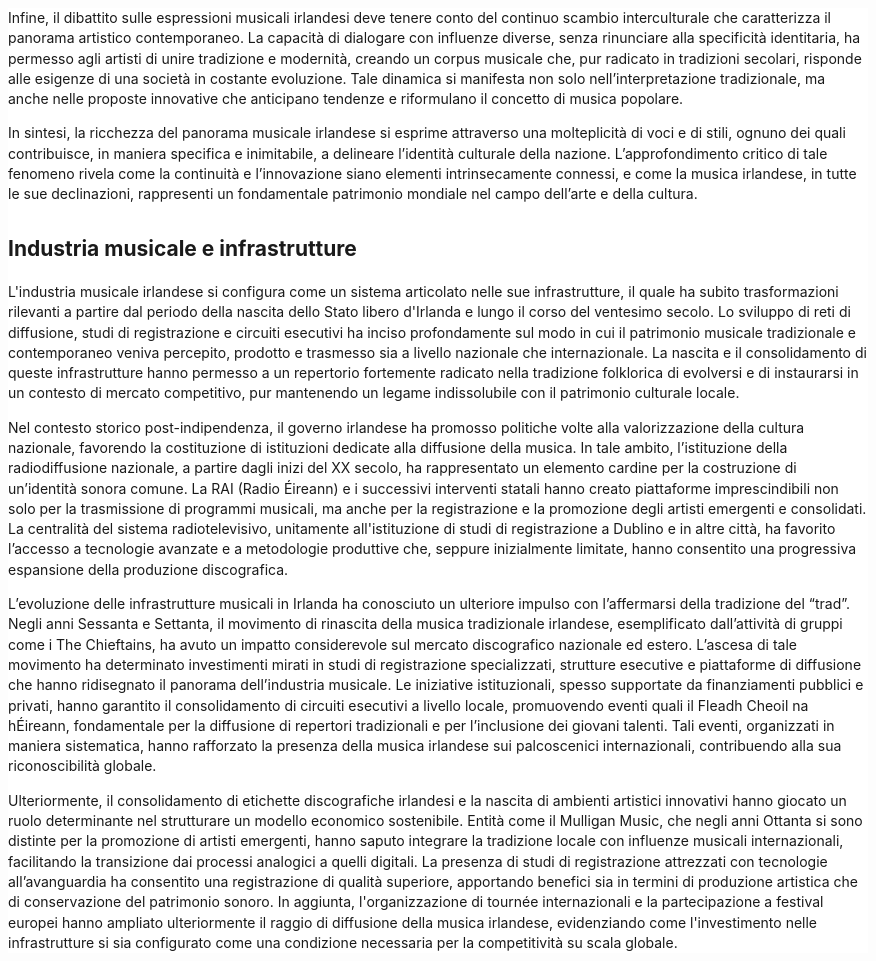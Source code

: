 Infine, il dibattito sulle espressioni musicali irlandesi deve tenere conto del continuo scambio
interculturale che caratterizza il panorama artistico contemporaneo. La capacità di dialogare con
influenze diverse, senza rinunciare alla specificità identitaria, ha permesso agli artisti di unire
tradizione e modernità, creando un corpus musicale che, pur radicato in tradizioni secolari,
risponde alle esigenze di una società in costante evoluzione. Tale dinamica si manifesta non solo
nell’interpretazione tradizionale, ma anche nelle proposte innovative che anticipano tendenze e
riformulano il concetto di musica popolare.

In sintesi, la ricchezza del panorama musicale irlandese si esprime attraverso una molteplicità di
voci e di stili, ognuno dei quali contribuisce, in maniera specifica e inimitabile, a delineare
l’identità culturale della nazione. L’approfondimento critico di tale fenomeno rivela come la
continuità e l’innovazione siano elementi intrinsecamente connessi, e come la musica irlandese, in
tutte le sue declinazioni, rappresenti un fondamentale patrimonio mondiale nel campo dell’arte e
della cultura.

## Industria musicale e infrastrutture

L'industria musicale irlandese si configura come un sistema articolato nelle sue infrastrutture, il
quale ha subito trasformazioni rilevanti a partire dal periodo della nascita dello Stato libero
d'Irlanda e lungo il corso del ventesimo secolo. Lo sviluppo di reti di diffusione, studi di
registrazione e circuiti esecutivi ha inciso profondamente sul modo in cui il patrimonio musicale
tradizionale e contemporaneo veniva percepito, prodotto e trasmesso sia a livello nazionale che
internazionale. La nascita e il consolidamento di queste infrastrutture hanno permesso a un
repertorio fortemente radicato nella tradizione folklorica di evolversi e di instaurarsi in un
contesto di mercato competitivo, pur mantenendo un legame indissolubile con il patrimonio culturale
locale.

Nel contesto storico post-indipendenza, il governo irlandese ha promosso politiche volte alla
valorizzazione della cultura nazionale, favorendo la costituzione di istituzioni dedicate alla
diffusione della musica. In tale ambito, l’istituzione della radiodiffusione nazionale, a partire
dagli inizi del XX secolo, ha rappresentato un elemento cardine per la costruzione di un’identità
sonora comune. La RAI (Radio Éireann) e i successivi interventi statali hanno creato piattaforme
imprescindibili non solo per la trasmissione di programmi musicali, ma anche per la registrazione e
la promozione degli artisti emergenti e consolidati. La centralità del sistema radiotelevisivo,
unitamente all'istituzione di studi di registrazione a Dublino e in altre città, ha favorito
l’accesso a tecnologie avanzate e a metodologie produttive che, seppure inizialmente limitate, hanno
consentito una progressiva espansione della produzione discografica.

L’evoluzione delle infrastrutture musicali in Irlanda ha conosciuto un ulteriore impulso con
l’affermarsi della tradizione del “trad”. Negli anni Sessanta e Settanta, il movimento di rinascita
della musica tradizionale irlandese, esemplificato dall’attività di gruppi come i The Chieftains, ha
avuto un impatto considerevole sul mercato discografico nazionale ed estero. L’ascesa di tale
movimento ha determinato investimenti mirati in studi di registrazione specializzati, strutture
esecutive e piattaforme di diffusione che hanno ridisegnato il panorama dell’industria musicale. Le
iniziative istituzionali, spesso supportate da finanziamenti pubblici e privati, hanno garantito il
consolidamento di circuiti esecutivi a livello locale, promuovendo eventi quali il Fleadh Cheoil na
hÉireann, fondamentale per la diffusione di repertori tradizionali e per l’inclusione dei giovani
talenti. Tali eventi, organizzati in maniera sistematica, hanno rafforzato la presenza della musica
irlandese sui palcoscenici internazionali, contribuendo alla sua riconoscibilità globale.

Ulteriormente, il consolidamento di etichette discografiche irlandesi e la nascita di ambienti
artistici innovativi hanno giocato un ruolo determinante nel strutturare un modello economico
sostenibile. Entità come il Mulligan Music, che negli anni Ottanta si sono distinte per la
promozione di artisti emergenti, hanno saputo integrare la tradizione locale con influenze musicali
internazionali, facilitando la transizione dai processi analogici a quelli digitali. La presenza di
studi di registrazione attrezzati con tecnologie all’avanguardia ha consentito una registrazione di
qualità superiore, apportando benefici sia in termini di produzione artistica che di conservazione
del patrimonio sonoro. In aggiunta, l'organizzazione di tournée internazionali e la partecipazione a
festival europei hanno ampliato ulteriormente il raggio di diffusione della musica irlandese,
evidenziando come l'investimento nelle infrastrutture si sia configurato come una condizione
necessaria per la competitività su scala globale.
